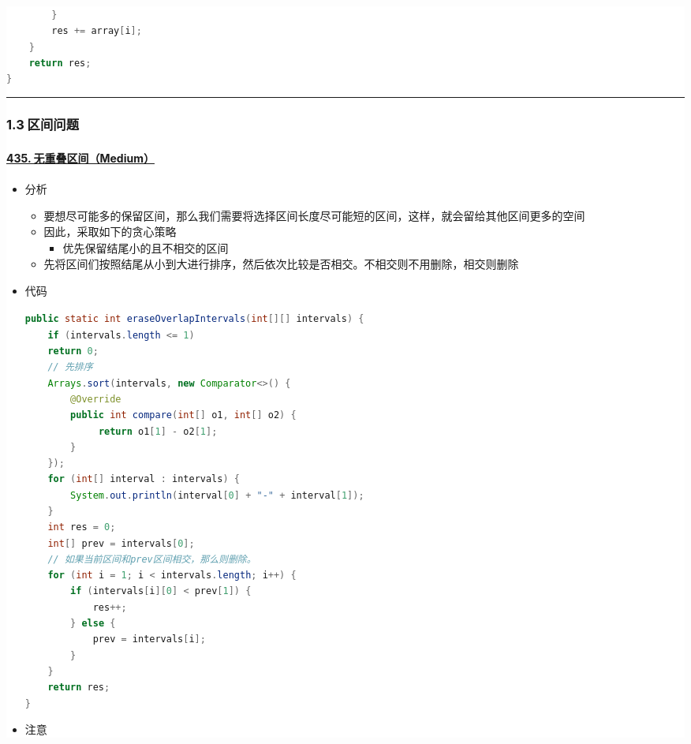   ~~~java
          }
          res += array[i];
      }
      return res;
  }
  ~~~

---

### 1.3 区间问题

#### [435. 无重叠区间（Medium）](https://leetcode-cn.com/problems/non-overlapping-intervals/)

- 分析

    - 要想尽可能多的保留区间，那么我们需要将选择区间长度尽可能短的区间，这样，就会留给其他区间更多的空间
    - 因此，采取如下的贪心策略
        - 优先保留结尾小的且不相交的区间
    - 先将区间们按照结尾从小到大进行排序，然后依次比较是否相交。不相交则不用删除，相交则删除


- 代码

  ~~~java
  public static int eraseOverlapIntervals(int[][] intervals) {
      if (intervals.length <= 1)
      return 0;
      // 先排序
      Arrays.sort(intervals, new Comparator<>() {
          @Override
          public int compare(int[] o1, int[] o2) {
               return o1[1] - o2[1];
          }
      });
      for (int[] interval : intervals) {
          System.out.println(interval[0] + "-" + interval[1]);
      }
      int res = 0;
      int[] prev = intervals[0];
      // 如果当前区间和prev区间相交，那么则删除。
      for (int i = 1; i < intervals.length; i++) {
          if (intervals[i][0] < prev[1]) {
              res++;
          } else {
              prev = intervals[i];
          }
      }
      return res;
  }
  ~~~

- 注意
